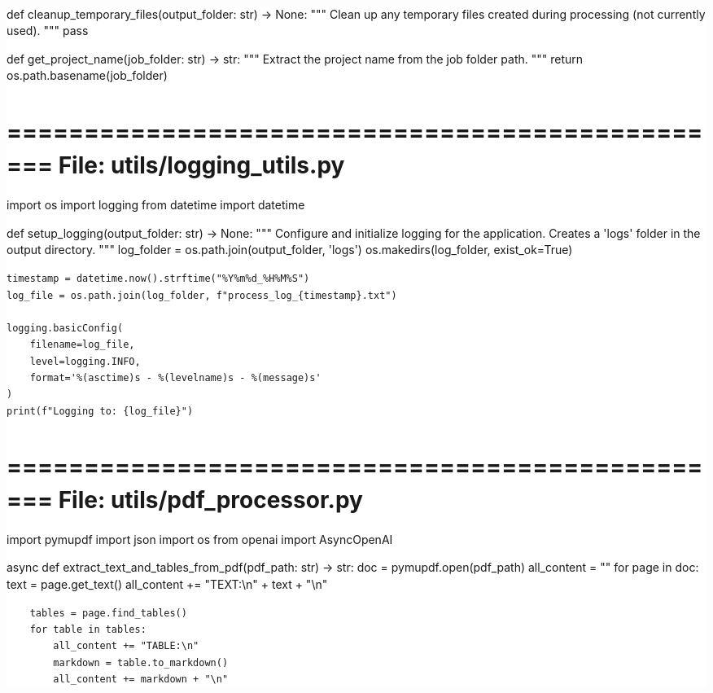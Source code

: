 def cleanup_temporary_files(output_folder: str) -> None:
    """
    Clean up any temporary files created during processing (not currently used).
    """
    pass

def get_project_name(job_folder: str) -> str:
    """
    Extract the project name from the job folder path.
    """
    return os.path.basename(job_folder)


================================================
File: utils/logging_utils.py
================================================
import os
import logging
from datetime import datetime

def setup_logging(output_folder: str) -> None:
    """
    Configure and initialize logging for the application.
    Creates a 'logs' folder in the output directory.
    """
    log_folder = os.path.join(output_folder, 'logs')
    os.makedirs(log_folder, exist_ok=True)
    
    timestamp = datetime.now().strftime("%Y%m%d_%H%M%S")
    log_file = os.path.join(log_folder, f"process_log_{timestamp}.txt")
    
    logging.basicConfig(
        filename=log_file,
        level=logging.INFO,
        format='%(asctime)s - %(levelname)s - %(message)s'
    )
    print(f"Logging to: {log_file}")


================================================
File: utils/pdf_processor.py
================================================
import pymupdf
import json
import os
from openai import AsyncOpenAI

async def extract_text_and_tables_from_pdf(pdf_path: str) -> str:
    doc = pymupdf.open(pdf_path)
    all_content = ""
    for page in doc:
        text = page.get_text()
        all_content += "TEXT:\n" + text + "\n"
        
        tables = page.find_tables()
        for table in tables:
            all_content += "TABLE:\n"
            markdown = table.to_markdown()
            all_content += markdown + "\n"
    